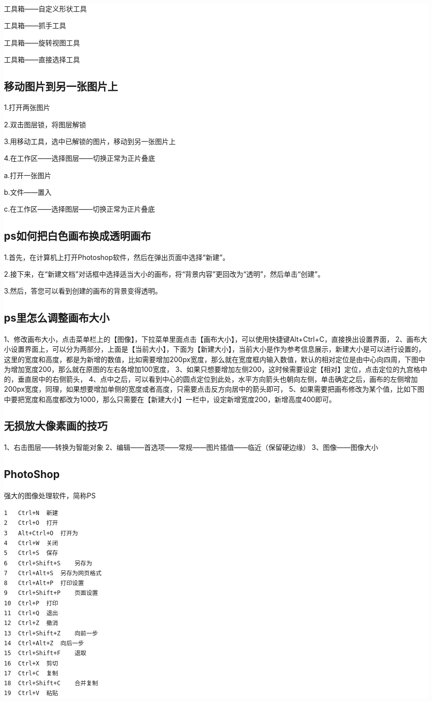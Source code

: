 工具箱——自定义形状工具

工具箱——抓手工具

工具箱——旋转视图工具

工具箱——直接选择工具

## 移动图片到另一张图片上
1.打开两张图片

2.双击图层锁，将图层解锁

3.用移动工具，选中已解锁的图片，移动到另一张图片上

4.在工作区——选择图层——切换正常为正片叠底

a.打开一张图片

b.文件——置入

c.在工作区——选择图层——切换正常为正片叠底

## ps如何把白色画布换成透明画布
1.首先，在计算机上打开Photoshop软件，然后在弹出页面中选择“新建”。

2.接下来，在“新建文档”对话框中选择适当大小的画布，将“背景内容”更回改为“透明”，然后单击“创建”。

3.然后，答您可以看到创建的画布的背景变得透明。

## ps里怎么调整画布大小
1、修改画布大小，点击菜单栏上的【图像】，下拉菜单里面点击【画布大小】，可以使用快捷键Alt+Ctrl+C，直接换出设置界面，
2、画布大小设置界面上，可以分为两部分，上面是【当前大小】，下面为【新建大小】，当前大小是作为参考信息展示，新建大小是可以进行设置的，这里的宽度和高度，都是为新增的数值，比如需要增加200px宽度，那么就在宽度框内输入数值，默认的相对定位是由中心向四周，下图中为增加宽度200，那么就在原图的左右各增加100宽度，
3、如果只想要增加左侧200，这时候需要设定【相对】定位，点击定位的九宫格中的，垂直居中的右侧箭头，
4、点中之后，可以看到中心的圆点定位到此处，水平方向箭头也朝向左侧，单击确定之后，画布的左侧增加200px宽度，同理，如果想要增加单侧的宽度或者高度，只需要点击反方向居中的箭头即可，
5、如果需要把画布修改为某个值，比如下图中要把宽度和高度都改为1000，那么只需要在【新建大小】一栏中，设定新增宽度200，新增高度400即可。

## 无损放大像素画的技巧
1、右击图层——转换为智能对象
2、编辑——首选项——常规——图片插值——临近（保留硬边缘）
3、图像——图像大小

## PhotoShop
强大的图像处理软件，简称PS

```
1	Ctrl+N	新建
2	Ctrl+O	打开
3	Alt+Ctrl+O	打开为
4	Ctrl+W	关闭
5	Ctrl+S	保存
6	Ctrl+Shift+S	另存为
7	Ctrl+Alt+S	另存为网页格式
8	Ctrl+Alt+P	打印设置
9	Ctrl+Shift+P	页面设置
10	Ctrl+P	打印
11	Ctrl+Q	退出
12	Ctrl+Z	撤消
13	Ctrl+Shift+Z	向前一步
14	Ctrl+Alt+Z	向后一步
15	Ctrl+Shift+F	退取
16	Ctrl+X	剪切
17	Ctrl+C	复制
18	Ctrl+Shift+C	合并复制
19	Ctrl+V	粘贴
```
